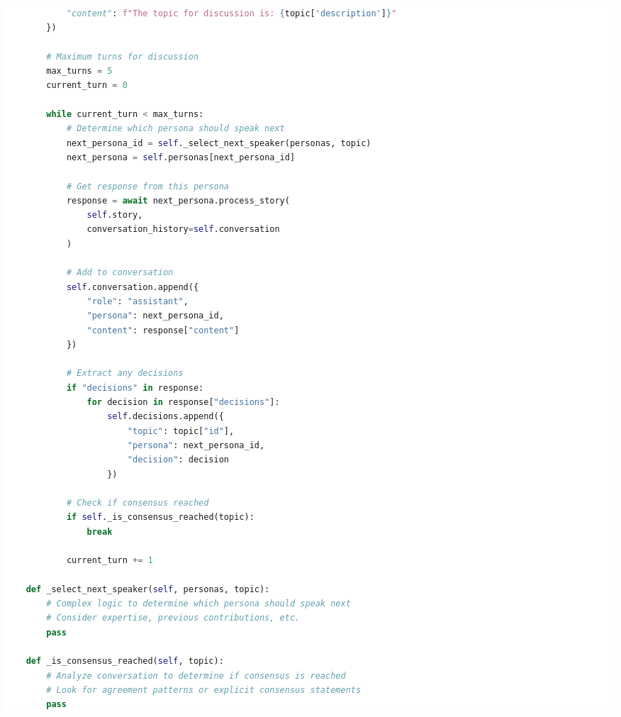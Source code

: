 ```python
            "content": f"The topic for discussion is: {topic['description']}"
        })
        
        # Maximum turns for discussion
        max_turns = 5
        current_turn = 0
        
        while current_turn < max_turns:
            # Determine which persona should speak next
            next_persona_id = self._select_next_speaker(personas, topic)
            next_persona = self.personas[next_persona_id]
            
            # Get response from this persona
            response = await next_persona.process_story(
                self.story, 
                conversation_history=self.conversation
            )
            
            # Add to conversation
            self.conversation.append({
                "role": "assistant",
                "persona": next_persona_id,
                "content": response["content"]
            })
            
            # Extract any decisions
            if "decisions" in response:
                for decision in response["decisions"]:
                    self.decisions.append({
                        "topic": topic["id"],
                        "persona": next_persona_id,
                        "decision": decision
                    })
            
            # Check if consensus reached
            if self._is_consensus_reached(topic):
                break
                
            current_turn += 1
    
    def _select_next_speaker(self, personas, topic):
        # Complex logic to determine which persona should speak next
        # Consider expertise, previous contributions, etc.
        pass
        
    def _is_consensus_reached(self, topic):
        # Analyze conversation to determine if consensus is reached
        # Look for agreement patterns or explicit consensus statements
        pass
```
